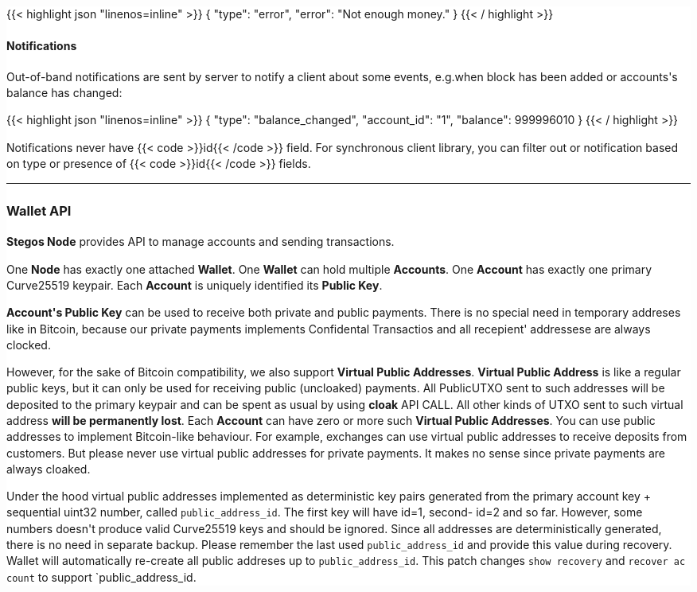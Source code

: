 {{< highlight json "linenos=inline" >}}
{
  "type": "error",
  "error": "Not enough money."
}
{{< / highlight >}}

#### Notifications

Out-of-band notifications are sent by server to notify a client about some events, e.g.when block has been added or accounts's balance has changed:

{{< highlight json "linenos=inline" >}}
{
  "type": "balance_changed",
  "account_id": "1",
  "balance": 999996010
}
{{< / highlight >}}

Notifications never have {{< code >}}id{{< /code >}} field. For synchronous client library, you can filter out or notification based on type or presence of {{< code >}}id{{< /code >}} fields.

___

### Wallet API

**Stegos Node** provides API to manage accounts and sending transactions.

One **Node** has exactly one attached **Wallet**. One **Wallet** can hold
multiple **Accounts**. One **Account** has exactly one primary Curve25519
keypair. Each **Account** is uniquely identified its **Public Key**.

**Account's Public Key** can be used to receive both private and public payments.
There is no special need in temporary addreses like in Bitcoin, because
our private payments implements Confidental Transactios and all recepient'
addressese are always clocked.

However, for the sake of Bitcoin compatibility, we also support
**Virtual Public Addresses**. **Virtual Public Address** is like a regular
public keys, but it can only be used for receiving public (uncloaked) payments.
All PublicUTXO sent to such addresses will be deposited to the primary
keypair and can be spent as usual by using **cloak** API CALL. All other
kinds of UTXO sent to such virtual address **will be permanently lost**.
Each **Account** can have zero or more such **Virtual Public Addresses**.
You can use public addresses to implement Bitcoin-like behaviour. For example,
exchanges can use virtual public addresses to receive deposits from customers.
But please never use virtual public addresses for private payments.
It makes no sense since private payments are always cloaked.

Under the hood virtual public addresses implemented as deterministic
key pairs generated from the primary account key + sequential
uint32 number, called `public_address_id`. The first key will have
id=1, second- id=2 and so far. However, some numbers doesn't produce
valid Curve25519 keys and should be ignored. Since all addresses
are deterministically generated, there is no need in separate
backup. Please remember the last used `public_address_id` and provide
this value during recovery. Wallet will automatically re-create
all public addreses up to `public_address_id`. This patch changes
`show recovery` and `recover account` to support `public_address_id.
